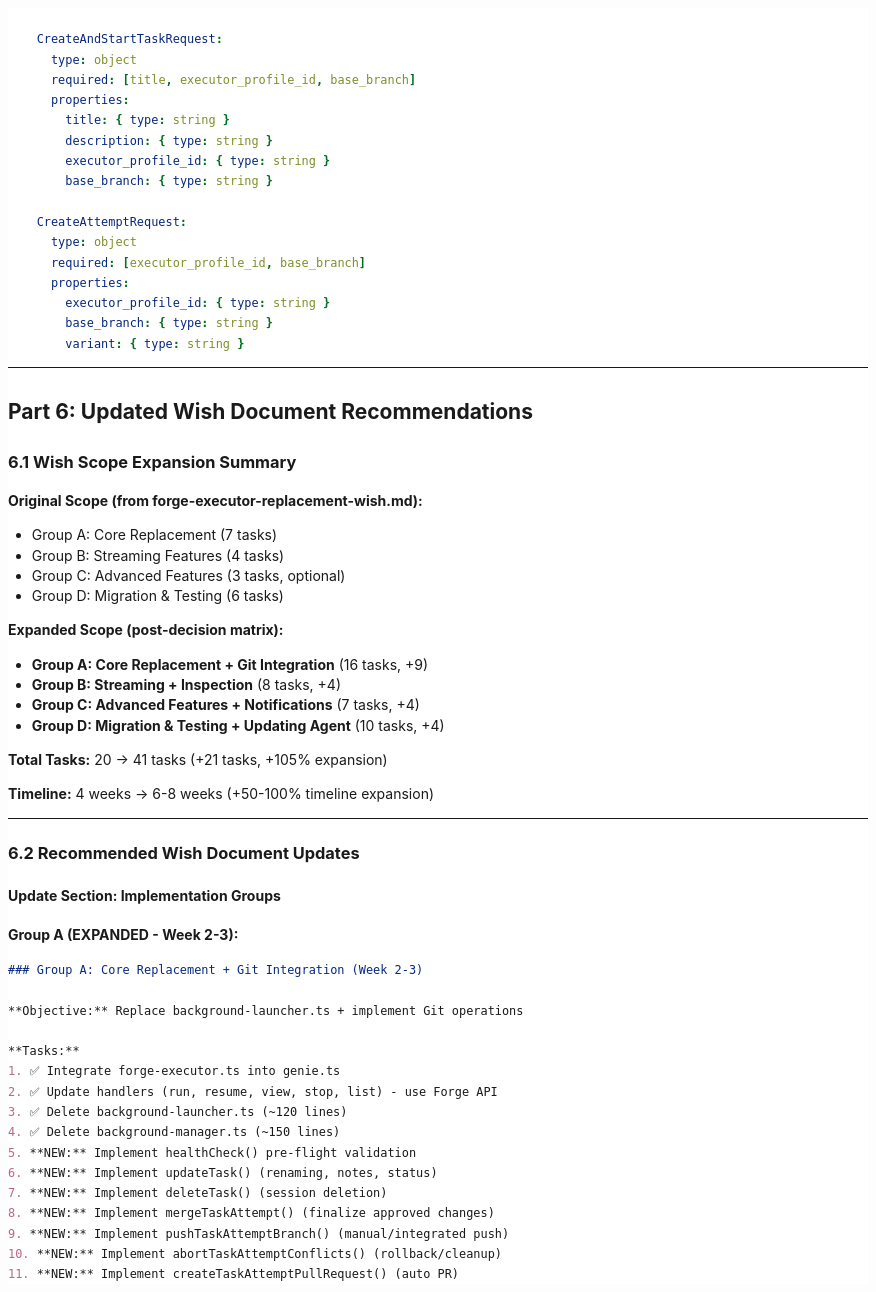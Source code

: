 ```yaml

    CreateAndStartTaskRequest:
      type: object
      required: [title, executor_profile_id, base_branch]
      properties:
        title: { type: string }
        description: { type: string }
        executor_profile_id: { type: string }
        base_branch: { type: string }

    CreateAttemptRequest:
      type: object
      required: [executor_profile_id, base_branch]
      properties:
        executor_profile_id: { type: string }
        base_branch: { type: string }
        variant: { type: string }
```

---

## Part 6: Updated Wish Document Recommendations

### 6.1 Wish Scope Expansion Summary

**Original Scope (from forge-executor-replacement-wish.md):**
- Group A: Core Replacement (7 tasks)
- Group B: Streaming Features (4 tasks)
- Group C: Advanced Features (3 tasks, optional)
- Group D: Migration & Testing (6 tasks)

**Expanded Scope (post-decision matrix):**
- **Group A: Core Replacement + Git Integration** (16 tasks, +9)
- **Group B: Streaming + Inspection** (8 tasks, +4)
- **Group C: Advanced Features + Notifications** (7 tasks, +4)
- **Group D: Migration & Testing + Updating Agent** (10 tasks, +4)

**Total Tasks:** 20 → 41 tasks (+21 tasks, +105% expansion)

**Timeline:** 4 weeks → 6-8 weeks (+50-100% timeline expansion)

---

### 6.2 Recommended Wish Document Updates

#### Update Section: Implementation Groups

**Group A (EXPANDED - Week 2-3):**
```markdown
### Group A: Core Replacement + Git Integration (Week 2-3)

**Objective:** Replace background-launcher.ts + implement Git operations

**Tasks:**
1. ✅ Integrate forge-executor.ts into genie.ts
2. ✅ Update handlers (run, resume, view, stop, list) - use Forge API
3. ✅ Delete background-launcher.ts (~120 lines)
4. ✅ Delete background-manager.ts (~150 lines)
5. **NEW:** Implement healthCheck() pre-flight validation
6. **NEW:** Implement updateTask() (renaming, notes, status)
7. **NEW:** Implement deleteTask() (session deletion)
8. **NEW:** Implement mergeTaskAttempt() (finalize approved changes)
9. **NEW:** Implement pushTaskAttemptBranch() (manual/integrated push)
10. **NEW:** Implement abortTaskAttemptConflicts() (rollback/cleanup)
11. **NEW:** Implement createTaskAttemptPullRequest() (auto PR)
```